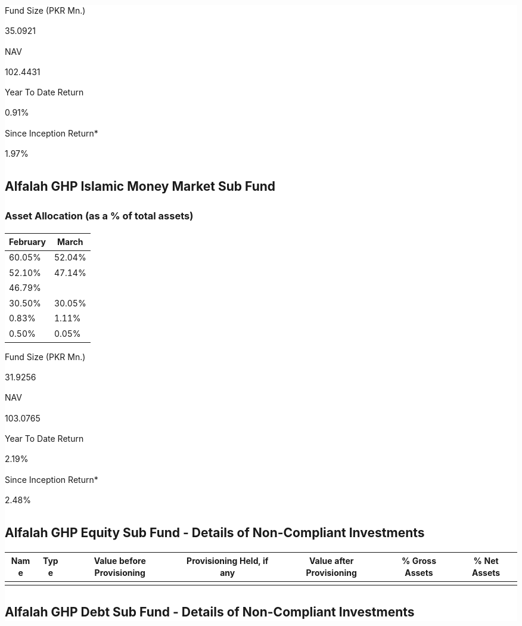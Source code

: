 Fund Size (PKR Mn.)

35.0921

NAV

102.4431

Year To Date Return

0.91%

Since Inception Return*

1.97%

## Alfalah GHP Islamic Money Market Sub Fund

### Asset Allocation (as a % of total assets)

|February|March|
|---|---|
|60.05%|52.04%|
|52.10%|47.14%|
|46.79%| |
|30.50%|30.05%|
|0.83%|1.11%|
|0.50%|0.05%|

Fund Size (PKR Mn.)

31.9256

NAV

103.0765

Year To Date Return

2.19%

Since Inception Return*

2.48%

## Alfalah GHP Equity Sub Fund - Details of Non-Compliant Investments

|Name|Type|Value before Provisioning|Provisioning Held, if any|Value after Provisioning|% Gross Assets|% Net Assets|
|---|---|---|---|---|---|---|
| | | | | | | |

## Alfalah GHP Debt Sub Fund - Details of Non-Compliant Investments
